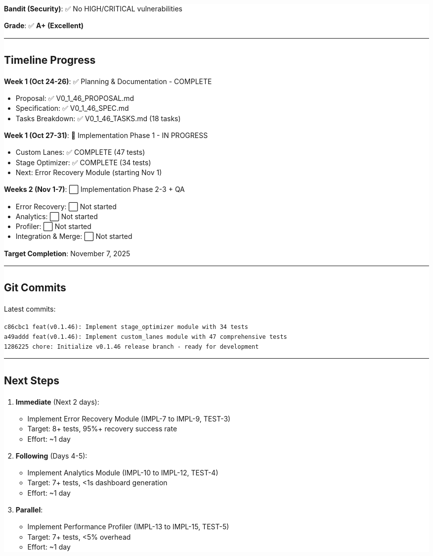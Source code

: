 **Bandit (Security)**: ✅ No HIGH/CRITICAL vulnerabilities

**Grade**: ✅ **A+ (Excellent)**

---

## Timeline Progress

**Week 1 (Oct 24-26)**: ✅ Planning & Documentation - COMPLETE
- Proposal: ✅ V0_1_46_PROPOSAL.md
- Specification: ✅ V0_1_46_SPEC.md
- Tasks Breakdown: ✅ V0_1_46_TASKS.md (18 tasks)

**Week 1 (Oct 27-31)**: 🔄 Implementation Phase 1 - IN PROGRESS
- Custom Lanes: ✅ COMPLETE (47 tests)
- Stage Optimizer: ✅ COMPLETE (34 tests)
- Next: Error Recovery Module (starting Nov 1)

**Weeks 2 (Nov 1-7)**: ⬜ Implementation Phase 2-3 + QA
- Error Recovery: ⬜ Not started
- Analytics: ⬜ Not started
- Profiler: ⬜ Not started
- Integration & Merge: ⬜ Not started

**Target Completion**: November 7, 2025

---

## Git Commits

Latest commits:
```
c86cbc1 feat(v0.1.46): Implement stage_optimizer module with 34 tests
a49addd feat(v0.1.46): Implement custom_lanes module with 47 comprehensive tests
1286225 chore: Initialize v0.1.46 release branch - ready for development
```

---

## Next Steps

1. **Immediate** (Next 2 days):
   - Implement Error Recovery Module (IMPL-7 to IMPL-9, TEST-3)
   - Target: 8+ tests, 95%+ recovery success rate
   - Effort: ~1 day

2. **Following** (Days 4-5):
   - Implement Analytics Module (IMPL-10 to IMPL-12, TEST-4)
   - Target: 7+ tests, <1s dashboard generation
   - Effort: ~1 day

3. **Parallel**:
   - Implement Performance Profiler (IMPL-13 to IMPL-15, TEST-5)
   - Target: 7+ tests, <5% overhead
   - Effort: ~1 day
